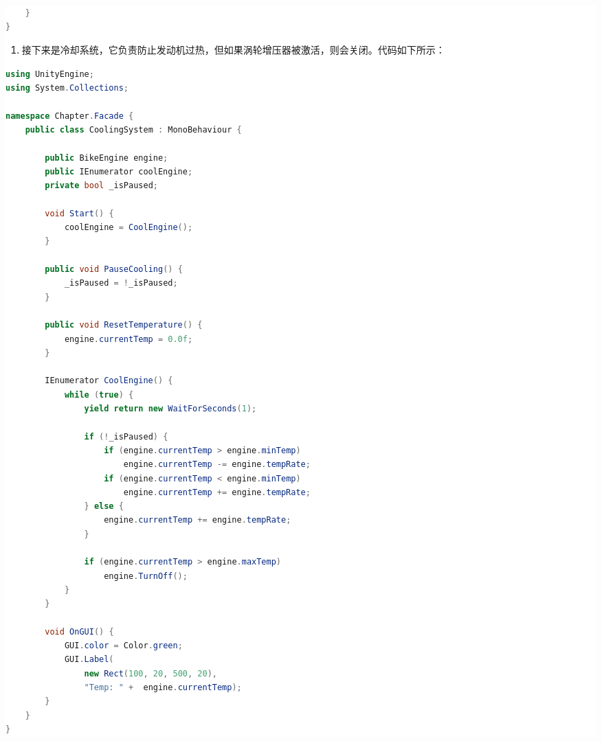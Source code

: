 ```cs
    } 
}
```

1.  接下来是冷却系统，它负责防止发动机过热，但如果涡轮增压器被激活，则会关闭。代码如下所示：

```cs
using UnityEngine;
using System.Collections;

namespace Chapter.Facade {
    public class CoolingSystem : MonoBehaviour {

        public BikeEngine engine;
        public IEnumerator coolEngine;
        private bool _isPaused;

        void Start() {
            coolEngine = CoolEngine();
        }

        public void PauseCooling() {
            _isPaused = !_isPaused;
        }

        public void ResetTemperature() {
            engine.currentTemp = 0.0f;
        }

        IEnumerator CoolEngine() {
            while (true) {
                yield return new WaitForSeconds(1);

                if (!_isPaused) {
                    if (engine.currentTemp > engine.minTemp)
                        engine.currentTemp -= engine.tempRate;
                    if (engine.currentTemp < engine.minTemp)
                        engine.currentTemp += engine.tempRate;
                } else {
                    engine.currentTemp += engine.tempRate;
                }

                if (engine.currentTemp > engine.maxTemp)
                    engine.TurnOff();
            }
        }

        void OnGUI() {
            GUI.color = Color.green;
            GUI.Label(
                new Rect(100, 20, 500, 20), 
                "Temp: " +  engine.currentTemp);
        }
    }
}
```
